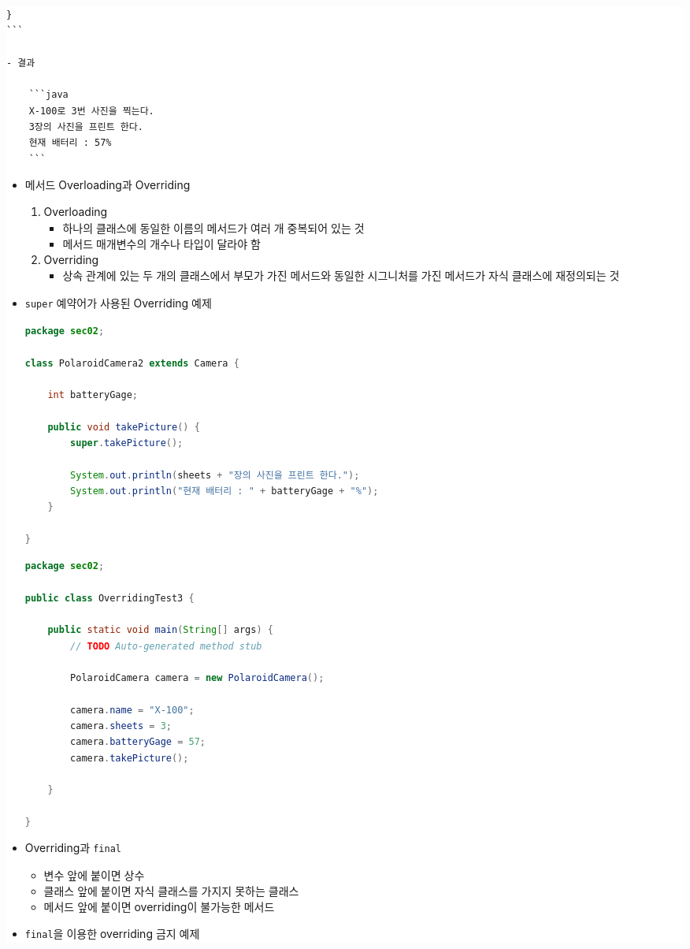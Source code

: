     }
    ```
    
    - 결과
      
        ```java
        X-100로 3번 사진을 찍는다.
        3장의 사진을 프린트 한다.
        현재 배터리 : 57%
        ```
    
- 메서드 Overloading과 Overriding
    1. Overloading
        - 하나의 클래스에 동일한 이름의 메서드가 여러 개 중복되어 있는 것
        - 메서드 매개변수의 개수나 타입이 달라야 함
    2. Overriding
        - 상속 관계에 있는 두 개의 클래스에서 부모가 가진 메서드와 동일한 시그니처를 가진 메서드가 자식 클래스에 재정의되는 것
- `super` 예약어가 사용된 Overriding 예제
  
    ```java
    package sec02;
    
    class PolaroidCamera2 extends Camera {
    
    	int batteryGage;
    
    	public void takePicture() {
    		super.takePicture();
    
    		System.out.println(sheets + "장의 사진을 프린트 한다.");
    		System.out.println("현재 배터리 : " + batteryGage + "%");
    	}
    
    }
    ```
    
    ```java
    package sec02;
    
    public class OverridingTest3 {
    
    	public static void main(String[] args) {
    		// TODO Auto-generated method stub
    
    		PolaroidCamera camera = new PolaroidCamera();
    
    		camera.name = "X-100";
    		camera.sheets = 3;
    		camera.batteryGage = 57;
    		camera.takePicture();
    
    	}
    
    }
    ```
    
- Overriding과 `final`
    - 변수 앞에 붙이면 상수
    - 클래스 앞에 붙이면 자식 클래스를 가지지 못하는 클래스
    - 메서드 앞에 붙이면 overriding이 불가능한 메서드
- `final`을 이용한 overriding 금지 예제
  